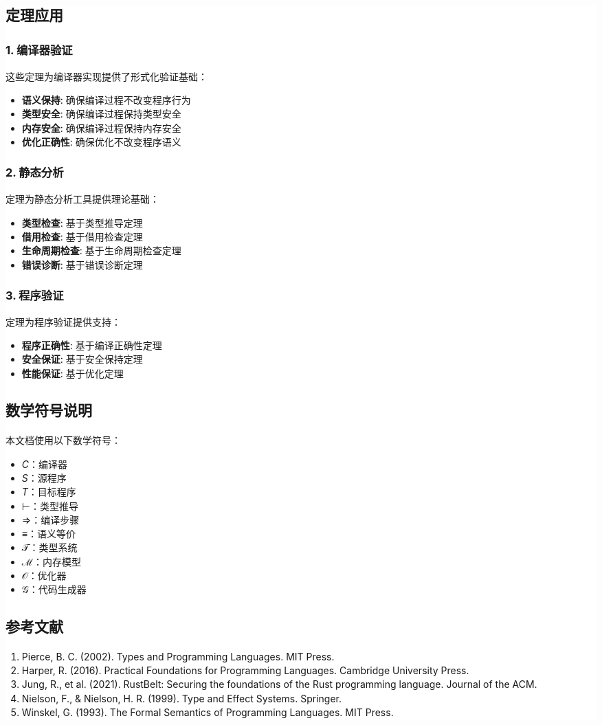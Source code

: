 ## 定理应用

### 1. 编译器验证

这些定理为编译器实现提供了形式化验证基础：

- **语义保持**: 确保编译过程不改变程序行为
- **类型安全**: 确保编译过程保持类型安全
- **内存安全**: 确保编译过程保持内存安全
- **优化正确性**: 确保优化不改变程序语义

### 2. 静态分析

定理为静态分析工具提供理论基础：

- **类型检查**: 基于类型推导定理
- **借用检查**: 基于借用检查定理
- **生命周期检查**: 基于生命周期检查定理
- **错误诊断**: 基于错误诊断定理

### 3. 程序验证

定理为程序验证提供支持：

- **程序正确性**: 基于编译正确性定理
- **安全保证**: 基于安全保持定理
- **性能保证**: 基于优化定理

## 数学符号说明

本文档使用以下数学符号：

- $C$：编译器
- $S$：源程序
- $T$：目标程序
- $\vdash$：类型推导
- $\Rightarrow$：编译步骤
- $\equiv$：语义等价
- $\mathcal{T}$：类型系统
- $\mathcal{M}$：内存模型
- $\mathcal{O}$：优化器
- $\mathcal{G}$：代码生成器

## 参考文献

1. Pierce, B. C. (2002). Types and Programming Languages. MIT Press.
2. Harper, R. (2016). Practical Foundations for Programming Languages. Cambridge University Press.
3. Jung, R., et al. (2021). RustBelt: Securing the foundations of the Rust programming language. Journal of the ACM.
4. Nielson, F., & Nielson, H. R. (1999). Type and Effect Systems. Springer.
5. Winskel, G. (1993). The Formal Semantics of Programming Languages. MIT Press.
